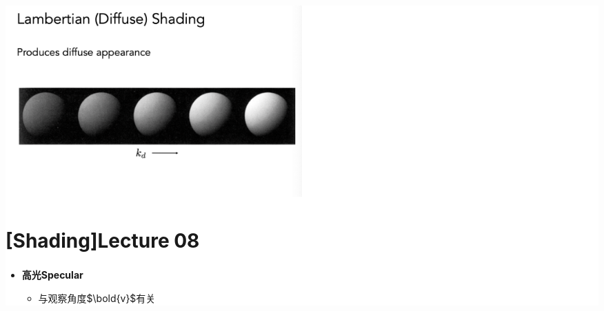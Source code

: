   <img src="img/7.10.png" width="50%">

# [Shading]Lecture 08

- **高光Specular**

  - 与观察角度$\bold{v}$有关

